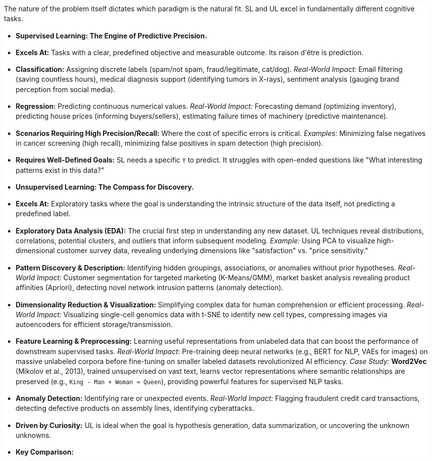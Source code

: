 The nature of the problem itself dictates which paradigm is the natural fit. SL and UL excel in fundamentally different cognitive tasks.

*   **Supervised Learning: The Engine of Predictive Precision.**

*   **Excels At:** Tasks with a clear, predefined objective and measurable outcome. Its raison d'être is prediction.

*   **Classification:** Assigning discrete labels (spam/not spam, fraud/legitimate, cat/dog). *Real-World Impact:* Email filtering (saving countless hours), medical diagnosis support (identifying tumors in X-rays), sentiment analysis (gauging brand perception from social media).

*   **Regression:** Predicting continuous numerical values. *Real-World Impact:* Forecasting demand (optimizing inventory), predicting house prices (informing buyers/sellers), estimating failure times of machinery (predictive maintenance).

*   **Scenarios Requiring High Precision/Recall:** Where the cost of specific errors is critical. *Examples:* Minimizing false negatives in cancer screening (high recall), minimizing false positives in spam detection (high precision).

*   **Requires Well-Defined Goals:** SL needs a specific `Y` to predict. It struggles with open-ended questions like "What interesting patterns exist in this data?"

*   **Unsupervised Learning: The Compass for Discovery.**

*   **Excels At:** Exploratory tasks where the goal is understanding the intrinsic structure of the data itself, not predicting a predefined label.

*   **Exploratory Data Analysis (EDA):** The crucial first step in understanding any new dataset. UL techniques reveal distributions, correlations, potential clusters, and outliers that inform subsequent modeling. *Example:* Using PCA to visualize high-dimensional customer survey data, revealing underlying dimensions like "satisfaction" vs. "price sensitivity."

*   **Pattern Discovery & Description:** Identifying hidden groupings, associations, or anomalies without prior hypotheses. *Real-World Impact:* Customer segmentation for targeted marketing (K-Means/GMM), market basket analysis revealing product affinities (Apriori), detecting novel network intrusion patterns (anomaly detection).

*   **Dimensionality Reduction & Visualization:** Simplifying complex data for human comprehension or efficient processing. *Real-World Impact:* Visualizing single-cell genomics data with t-SNE to identify new cell types, compressing images via autoencoders for efficient storage/transmission.

*   **Feature Learning & Preprocessing:** Learning useful representations from unlabeled data that can boost the performance of downstream supervised tasks. *Real-World Impact:* Pre-training deep neural networks (e.g., BERT for NLP, VAEs for images) on massive unlabeled corpora before fine-tuning on smaller labeled datasets revolutionized AI efficiency. *Case Study:* **Word2Vec** (Mikolov et al., 2013), trained unsupervised on vast text, learns vector representations where semantic relationships are preserved (e.g., `King - Man + Woman ≈ Queen`), providing powerful features for supervised NLP tasks.

*   **Anomaly Detection:** Identifying rare or unexpected events. *Real-World Impact:* Flagging fraudulent credit card transactions, detecting defective products on assembly lines, identifying cyberattacks.

*   **Driven by Curiosity:** UL is ideal when the goal is hypothesis generation, data summarization, or uncovering the unknown unknowns.

*   **Key Comparison:**
